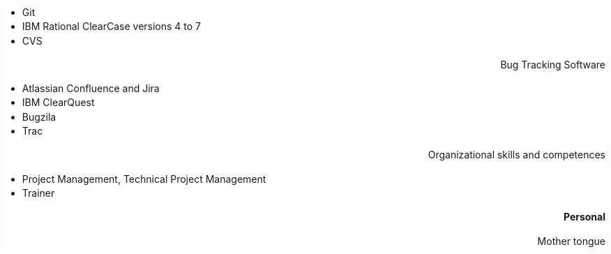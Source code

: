    </td>
   <td>
<ul>

<li>Git

<li>IBM Rational ClearCase versions 4 to 7 

<li>CVS
</li>
</ul>
   </td>
  </tr>
  <tr>
   <td><p style="text-align: right">
Bug Tracking Software</p>

   </td>
   <td>
<ul>

<li>Atlassian Confluence and Jira

<li>IBM ClearQuest

<li>Bugzila

<li>Trac
</li>
</ul>
   </td>
  </tr>
  <tr>
   <td><p style="text-align: right">
Organizational skills and competences</p>

   </td>
   <td>
<ul>

<li>Project Management, Technical Project Management

<li>Trainer 
</li>
</ul>
   </td>
  </tr>
  <tr>
   <td>
    <p style="text-align: right">
<strong>Personal</strong></p>

   </td>
   <td>
   </td>
  </tr>
  <tr>
   <td>
    <p style="text-align: right">
Mother tongue</p>
